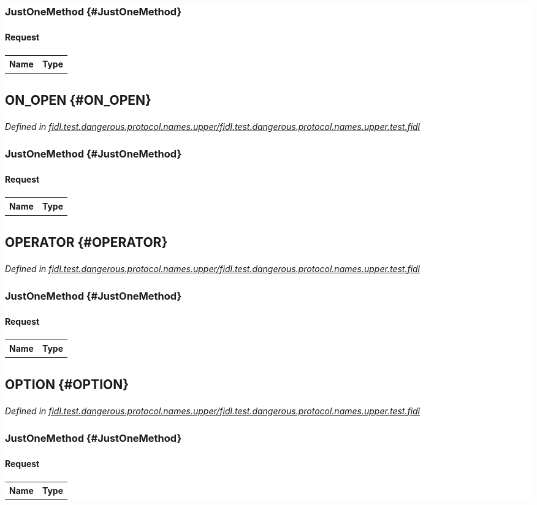 
### JustOneMethod {#JustOneMethod}


#### Request
<table>
    <tr><th>Name</th><th>Type</th></tr>
    </table>



## ON_OPEN {#ON_OPEN}
*Defined in [fidl.test.dangerous.protocol.names.upper/fidl.test.dangerous.protocol.names.upper.test.fidl](https://fuchsia.googlesource.com/fuchsia/+/master/garnet/tests/fidl-dangerous-identifiers/fidl/fidl.test.dangerous.protocol.names.upper.test.fidl#511)*


### JustOneMethod {#JustOneMethod}


#### Request
<table>
    <tr><th>Name</th><th>Type</th></tr>
    </table>



## OPERATOR {#OPERATOR}
*Defined in [fidl.test.dangerous.protocol.names.upper/fidl.test.dangerous.protocol.names.upper.test.fidl](https://fuchsia.googlesource.com/fuchsia/+/master/garnet/tests/fidl-dangerous-identifiers/fidl/fidl.test.dangerous.protocol.names.upper.test.fidl#515)*


### JustOneMethod {#JustOneMethod}


#### Request
<table>
    <tr><th>Name</th><th>Type</th></tr>
    </table>



## OPTION {#OPTION}
*Defined in [fidl.test.dangerous.protocol.names.upper/fidl.test.dangerous.protocol.names.upper.test.fidl](https://fuchsia.googlesource.com/fuchsia/+/master/garnet/tests/fidl-dangerous-identifiers/fidl/fidl.test.dangerous.protocol.names.upper.test.fidl#519)*


### JustOneMethod {#JustOneMethod}


#### Request
<table>
    <tr><th>Name</th><th>Type</th></tr>
    </table>
